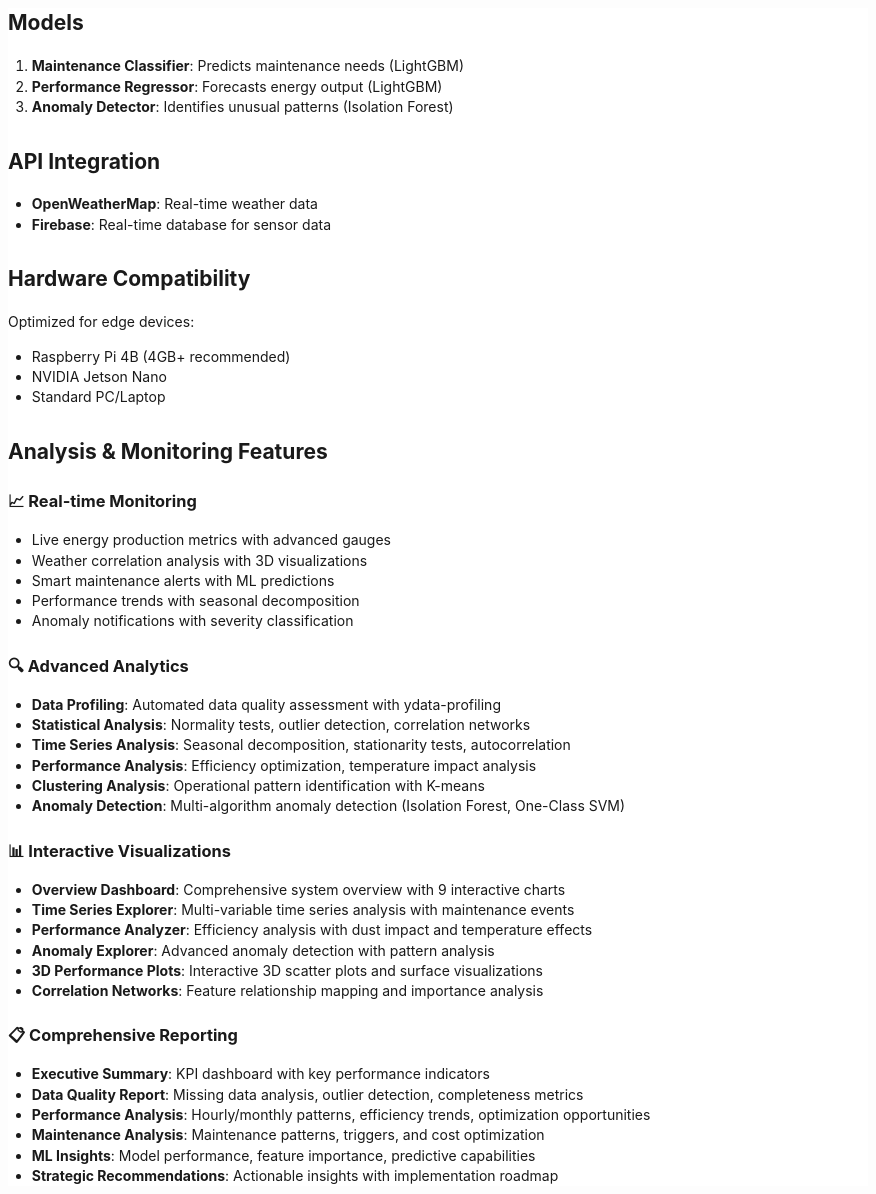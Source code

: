 ## Models

1. **Maintenance Classifier**: Predicts maintenance needs (LightGBM)
2. **Performance Regressor**: Forecasts energy output (LightGBM)
3. **Anomaly Detector**: Identifies unusual patterns (Isolation Forest)

## API Integration

- **OpenWeatherMap**: Real-time weather data
- **Firebase**: Real-time database for sensor data

## Hardware Compatibility

Optimized for edge devices:
- Raspberry Pi 4B (4GB+ recommended)
- NVIDIA Jetson Nano
- Standard PC/Laptop

## Analysis & Monitoring Features

### 📈 Real-time Monitoring
- Live energy production metrics with advanced gauges
- Weather correlation analysis with 3D visualizations
- Smart maintenance alerts with ML predictions
- Performance trends with seasonal decomposition
- Anomaly notifications with severity classification

### 🔍 Advanced Analytics
- **Data Profiling**: Automated data quality assessment with ydata-profiling
- **Statistical Analysis**: Normality tests, outlier detection, correlation networks
- **Time Series Analysis**: Seasonal decomposition, stationarity tests, autocorrelation
- **Performance Analysis**: Efficiency optimization, temperature impact analysis
- **Clustering Analysis**: Operational pattern identification with K-means
- **Anomaly Detection**: Multi-algorithm anomaly detection (Isolation Forest, One-Class SVM)

### 📊 Interactive Visualizations
- **Overview Dashboard**: Comprehensive system overview with 9 interactive charts
- **Time Series Explorer**: Multi-variable time series analysis with maintenance events
- **Performance Analyzer**: Efficiency analysis with dust impact and temperature effects
- **Anomaly Explorer**: Advanced anomaly detection with pattern analysis
- **3D Performance Plots**: Interactive 3D scatter plots and surface visualizations
- **Correlation Networks**: Feature relationship mapping and importance analysis

### 📋 Comprehensive Reporting
- **Executive Summary**: KPI dashboard with key performance indicators
- **Data Quality Report**: Missing data analysis, outlier detection, completeness metrics
- **Performance Analysis**: Hourly/monthly patterns, efficiency trends, optimization opportunities
- **Maintenance Analysis**: Maintenance patterns, triggers, and cost optimization
- **ML Insights**: Model performance, feature importance, predictive capabilities
- **Strategic Recommendations**: Actionable insights with implementation roadmap
